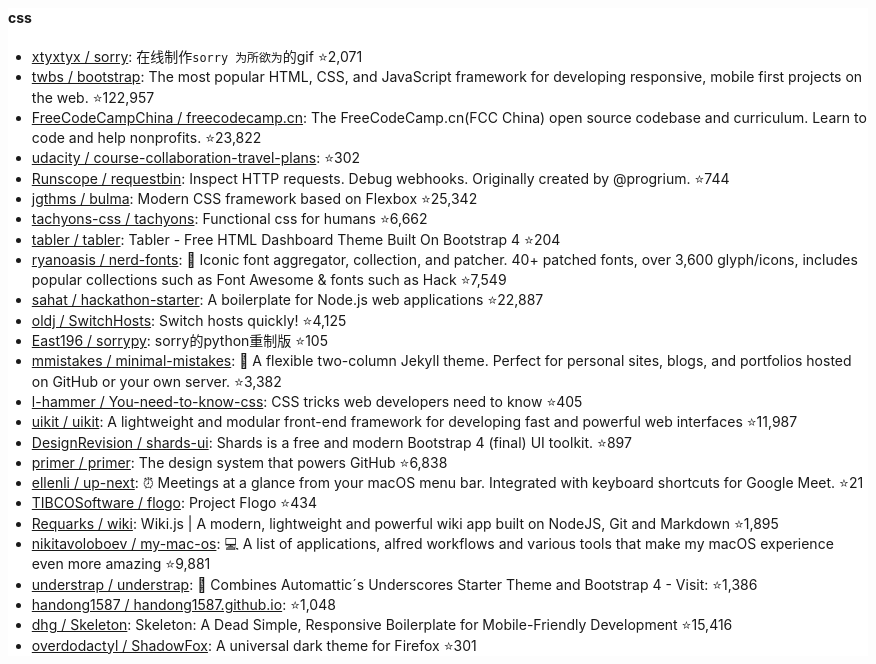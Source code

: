 #### css
* [xtyxtyx / sorry](https://github.com/xtyxtyx/sorry): 在线制作`sorry 为所欲为`的gif :star:2,071
* [twbs / bootstrap](https://github.com/twbs/bootstrap): The most popular HTML, CSS, and JavaScript framework for developing responsive, mobile first projects on the web. :star:122,957
* [FreeCodeCampChina / freecodecamp.cn](https://github.com/FreeCodeCampChina/freecodecamp.cn): The FreeCodeCamp.cn(FCC China) open source codebase and curriculum. Learn to code and help nonprofits. :star:23,822
* [udacity / course-collaboration-travel-plans](https://github.com/udacity/course-collaboration-travel-plans):  :star:302
* [Runscope / requestbin](https://github.com/Runscope/requestbin): Inspect HTTP requests. Debug webhooks. Originally created by @progrium. :star:744
* [jgthms / bulma](https://github.com/jgthms/bulma): Modern CSS framework based on Flexbox :star:25,342
* [tachyons-css / tachyons](https://github.com/tachyons-css/tachyons): Functional css for humans :star:6,662
* [tabler / tabler](https://github.com/tabler/tabler): Tabler - Free HTML Dashboard Theme Built On Bootstrap 4 :star:204
* [ryanoasis / nerd-fonts](https://github.com/ryanoasis/nerd-fonts): 🔡
Iconic font aggregator, collection, and patcher. 40+ patched fonts, over 3,600 glyph/icons, includes popular collections such as Font Awesome & fonts such as Hack :star:7,549
* [sahat / hackathon-starter](https://github.com/sahat/hackathon-starter): A boilerplate for Node.js web applications :star:22,887
* [oldj / SwitchHosts](https://github.com/oldj/SwitchHosts): Switch hosts quickly! :star:4,125
* [East196 / sorrypy](https://github.com/East196/sorrypy): sorry的python重制版 :star:105
* [mmistakes / minimal-mistakes](https://github.com/mmistakes/minimal-mistakes): 📐
A flexible two-column Jekyll theme. Perfect for personal sites, blogs, and portfolios hosted on GitHub or your own server. :star:3,382
* [l-hammer / You-need-to-know-css](https://github.com/l-hammer/You-need-to-know-css): CSS tricks web developers need to know :star:405
* [uikit / uikit](https://github.com/uikit/uikit): A lightweight and modular front-end framework for developing fast and powerful web interfaces :star:11,987
* [DesignRevision / shards-ui](https://github.com/DesignRevision/shards-ui): Shards is a free and modern Bootstrap 4 (final) UI toolkit. :star:897
* [primer / primer](https://github.com/primer/primer): The design system that powers GitHub :star:6,838
* [ellenli / up-next](https://github.com/ellenli/up-next): ⏰
Meetings at a glance from your macOS menu bar. Integrated with keyboard shortcuts for Google Meet. :star:21
* [TIBCOSoftware / flogo](https://github.com/TIBCOSoftware/flogo): Project Flogo :star:434
* [Requarks / wiki](https://github.com/Requarks/wiki): Wiki.js | A modern, lightweight and powerful wiki app built on NodeJS, Git and Markdown :star:1,895
* [nikitavoloboev / my-mac-os](https://github.com/nikitavoloboev/my-mac-os): 💻
A list of applications, alfred workflows and various tools that make my macOS experience even more amazing :star:9,881
* [understrap / understrap](https://github.com/understrap/understrap): 👫
Combines Automattic´s Underscores Starter Theme and Bootstrap 4 - Visit: :star:1,386
* [handong1587 / handong1587.github.io](https://github.com/handong1587/handong1587.github.io):  :star:1,048
* [dhg / Skeleton](https://github.com/dhg/Skeleton): Skeleton: A Dead Simple, Responsive Boilerplate for Mobile-Friendly Development :star:15,416
* [overdodactyl / ShadowFox](https://github.com/overdodactyl/ShadowFox): A universal dark theme for Firefox :star:301
